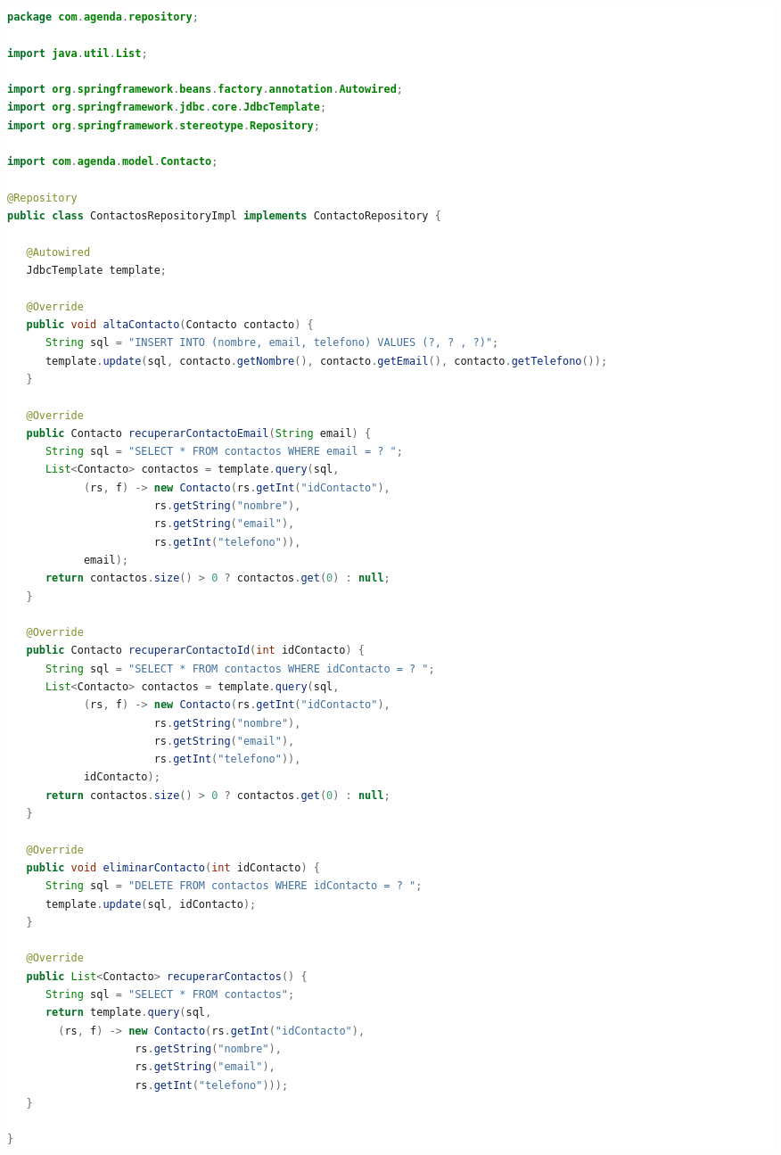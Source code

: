 ```java
package com.agenda.repository;

import java.util.List;

import org.springframework.beans.factory.annotation.Autowired;
import org.springframework.jdbc.core.JdbcTemplate;
import org.springframework.stereotype.Repository;

import com.agenda.model.Contacto;

@Repository
public class ContactosRepositoryImpl implements ContactoRepository {
	
   @Autowired
   JdbcTemplate template;

   @Override
   public void altaContacto(Contacto contacto) {
      String sql = "INSERT INTO (nombre, email, telefono) VALUES (?, ? , ?)";
      template.update(sql, contacto.getNombre(), contacto.getEmail(), contacto.getTelefono());
   }

   @Override
   public Contacto recuperarContactoEmail(String email) {
      String sql = "SELECT * FROM contactos WHERE email = ? ";
      List<Contacto> contactos = template.query(sql,				
			(rs, f) -> new Contacto(rs.getInt("idContacto"),
					   rs.getString("nombre"),
					   rs.getString("email"),
					   rs.getInt("telefono")),
			email);
      return contactos.size() > 0 ? contactos.get(0) : null;
   }

   @Override
   public Contacto recuperarContactoId(int idContacto) {
      String sql = "SELECT * FROM contactos WHERE idContacto = ? ";
      List<Contacto> contactos = template.query(sql,				
			(rs, f) -> new Contacto(rs.getInt("idContacto"),
					   rs.getString("nombre"),
					   rs.getString("email"),
					   rs.getInt("telefono")),
			idContacto);
      return contactos.size() > 0 ? contactos.get(0) : null;
   }

   @Override
   public void eliminarContacto(int idContacto) {
      String sql = "DELETE FROM contactos WHERE idContacto = ? ";
      template.update(sql, idContacto);
   }

   @Override
   public List<Contacto> recuperarContactos() {
      String sql = "SELECT * FROM contactos";
      return template.query(sql,	
		(rs, f) -> new Contacto(rs.getInt("idContacto"),
					rs.getString("nombre"),
					rs.getString("email"),
					rs.getInt("telefono")));
   }

}
```